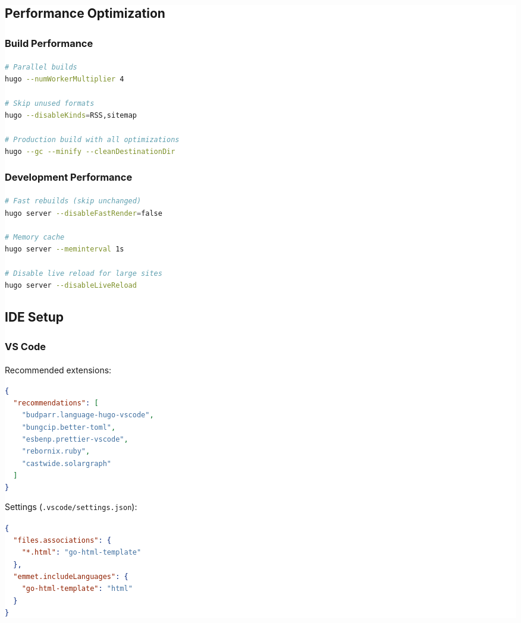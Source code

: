 ## Performance Optimization

### Build Performance

```bash
# Parallel builds
hugo --numWorkerMultiplier 4

# Skip unused formats
hugo --disableKinds=RSS,sitemap

# Production build with all optimizations
hugo --gc --minify --cleanDestinationDir
```

### Development Performance

```bash
# Fast rebuilds (skip unchanged)
hugo server --disableFastRender=false

# Memory cache
hugo server --meminterval 1s

# Disable live reload for large sites
hugo server --disableLiveReload
```

## IDE Setup

### VS Code

Recommended extensions:

```json
{
  "recommendations": [
    "budparr.language-hugo-vscode",
    "bungcip.better-toml",
    "esbenp.prettier-vscode",
    "rebornix.ruby",
    "castwide.solargraph"
  ]
}
```

Settings (`.vscode/settings.json`):

```json
{
  "files.associations": {
    "*.html": "go-html-template"
  },
  "emmet.includeLanguages": {
    "go-html-template": "html"
  }
}
```
